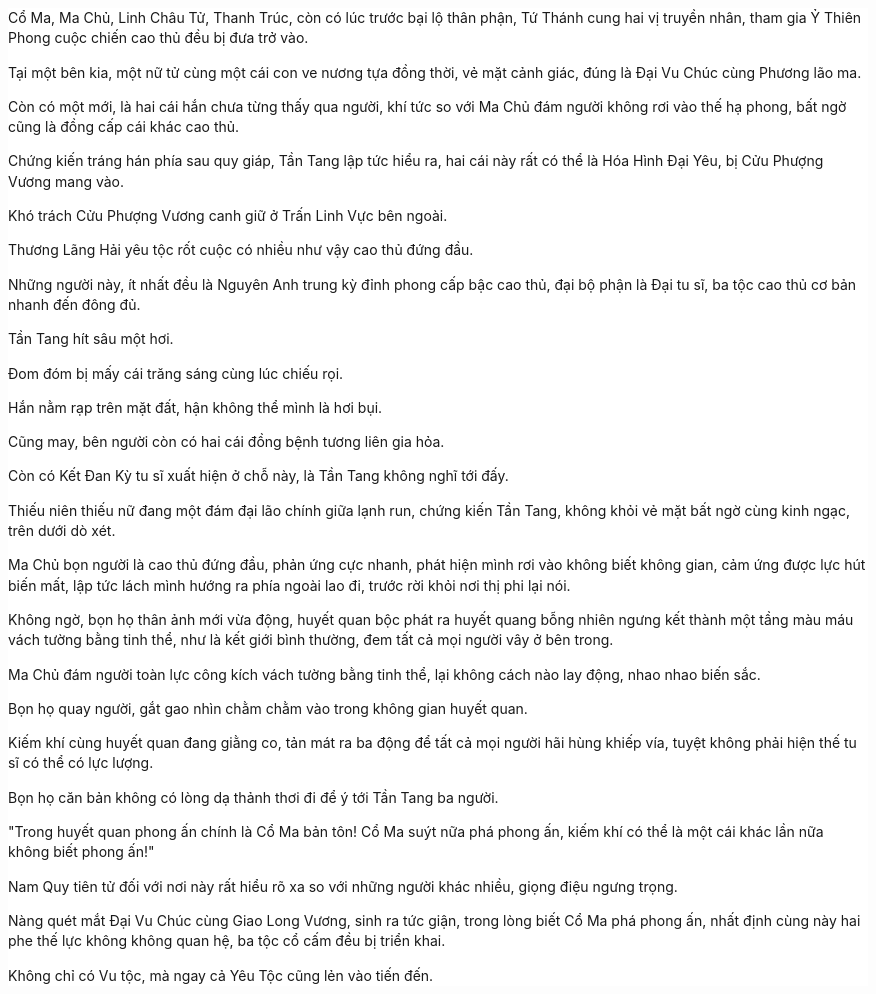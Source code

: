 Cổ Ma, Ma Chủ, Linh Châu Tử, Thanh Trúc, còn có lúc trước bại lộ thân phận, Tứ Thánh cung hai vị truyền nhân, tham gia Ỷ Thiên Phong cuộc chiến cao thủ đều bị đưa trở vào.

Tại một bên kia, một nữ tử cùng một cái con ve nương tựa đồng thời, vẻ mặt cảnh giác, đúng là Đại Vu Chúc cùng Phương lão ma.

Còn có một mới, là hai cái hắn chưa từng thấy qua người, khí tức so với Ma Chủ đám người không rơi vào thế hạ phong, bất ngờ cũng là đồng cấp cái khác cao thủ.

Chứng kiến tráng hán phía sau quy giáp, Tần Tang lập tức hiểu ra, hai cái này rất có thể là Hóa Hình Đại Yêu, bị Cửu Phượng Vương mang vào.

Khó trách Cửu Phượng Vương canh giữ ở Trấn Linh Vực bên ngoài.

Thương Lãng Hải yêu tộc rốt cuộc có nhiều như vậy cao thủ đứng đầu.

Những người này, ít nhất đều là Nguyên Anh trung kỳ đỉnh phong cấp bậc cao thủ, đại bộ phận là Đại tu sĩ, ba tộc cao thủ cơ bản nhanh đến đông đủ.

Tần Tang hít sâu một hơi.

Đom đóm bị mấy cái trăng sáng cùng lúc chiếu rọi.

Hắn nằm rạp trên mặt đất, hận không thể mình là hơi bụi.

Cũng may, bên người còn có hai cái đồng bệnh tương liên gia hỏa.

Còn có Kết Đan Kỳ tu sĩ xuất hiện ở chỗ này, là Tần Tang không nghĩ tới đấy.

Thiếu niên thiếu nữ đang một đám đại lão chính giữa lạnh run, chứng kiến Tần Tang, không khỏi vẻ mặt bất ngờ cùng kinh ngạc, trên dưới dò xét.

Ma Chủ bọn người là cao thủ đứng đầu, phản ứng cực nhanh, phát hiện mình rơi vào không biết không gian, cảm ứng được lực hút biến mất, lập tức lách mình hướng ra phía ngoài lao đi, trước rời khỏi nơi thị phi lại nói.

Không ngờ, bọn họ thân ảnh mới vừa động, huyết quan bộc phát ra huyết quang bỗng nhiên ngưng kết thành một tầng màu máu vách tường bằng tinh thể, như là kết giới bình thường, đem tất cả mọi người vây ở bên trong.

Ma Chủ đám người toàn lực công kích vách tường bằng tinh thể, lại không cách nào lay động, nhao nhao biến sắc.

Bọn họ quay người, gắt gao nhìn chằm chằm vào trong không gian huyết quan.

Kiếm khí cùng huyết quan đang giằng co, tản mát ra ba động để tất cả mọi người hãi hùng khiếp vía, tuyệt không phải hiện thế tu sĩ có thể có lực lượng.

Bọn họ căn bản không có lòng dạ thảnh thơi đi để ý tới Tần Tang ba người.

"Trong huyết quan phong ấn chính là Cổ Ma bản tôn! Cổ Ma suýt nữa phá phong ấn, kiếm khí có thể là một cái khác lần nữa không biết phong ấn!"

Nam Quy tiên tử đối với nơi này rất hiểu rõ xa so với những người khác nhiều, giọng điệu ngưng trọng.

Nàng quét mắt Đại Vu Chúc cùng Giao Long Vương, sinh ra tức giận, trong lòng biết Cổ Ma phá phong ấn, nhất định cùng này hai phe thế lực không không quan hệ, ba tộc cổ cấm đều bị triển khai.

Không chỉ có Vu tộc, mà ngay cả Yêu Tộc cũng lẻn vào tiến đến.
